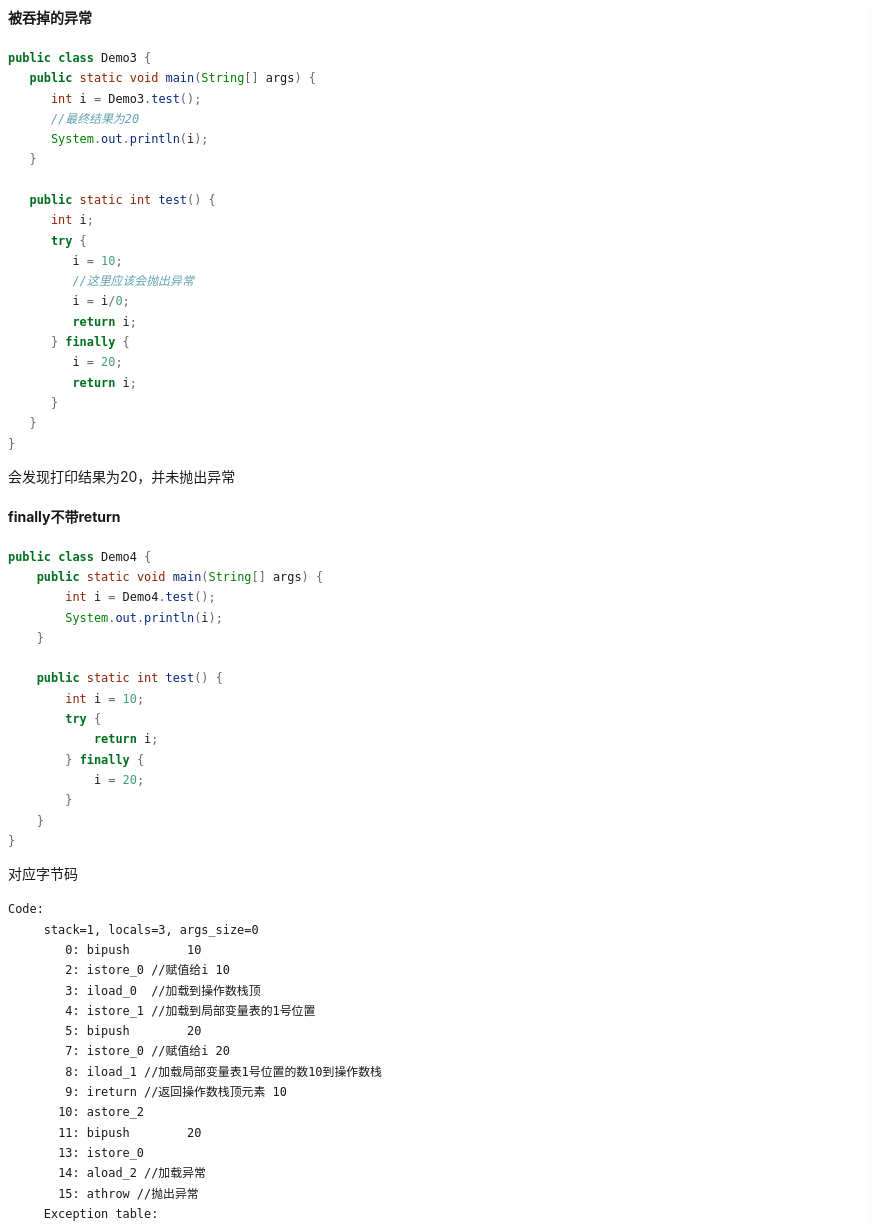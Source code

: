 #### 被吞掉的异常

```java
public class Demo3 {
   public static void main(String[] args) {
      int i = Demo3.test();
      //最终结果为20
      System.out.println(i);
   }

   public static int test() {
      int i;
      try {
         i = 10;
         //这里应该会抛出异常
         i = i/0;
         return i;
      } finally {
         i = 20;
         return i;
      }
   }
}
```

会发现打印结果为20，并未抛出异常

#### finally不带return

```java
public class Demo4 {
	public static void main(String[] args) {
		int i = Demo4.test();
		System.out.println(i);
	}

	public static int test() {
		int i = 10;
		try {
			return i;
		} finally {
			i = 20;
		}
	}
}
```

对应字节码

```shell
Code:
     stack=1, locals=3, args_size=0
        0: bipush        10
        2: istore_0 //赋值给i 10
        3: iload_0	//加载到操作数栈顶
        4: istore_1 //加载到局部变量表的1号位置
        5: bipush        20
        7: istore_0 //赋值给i 20
        8: iload_1 //加载局部变量表1号位置的数10到操作数栈
        9: ireturn //返回操作数栈顶元素 10
       10: astore_2
       11: bipush        20
       13: istore_0
       14: aload_2 //加载异常
       15: athrow //抛出异常
     Exception table:
```